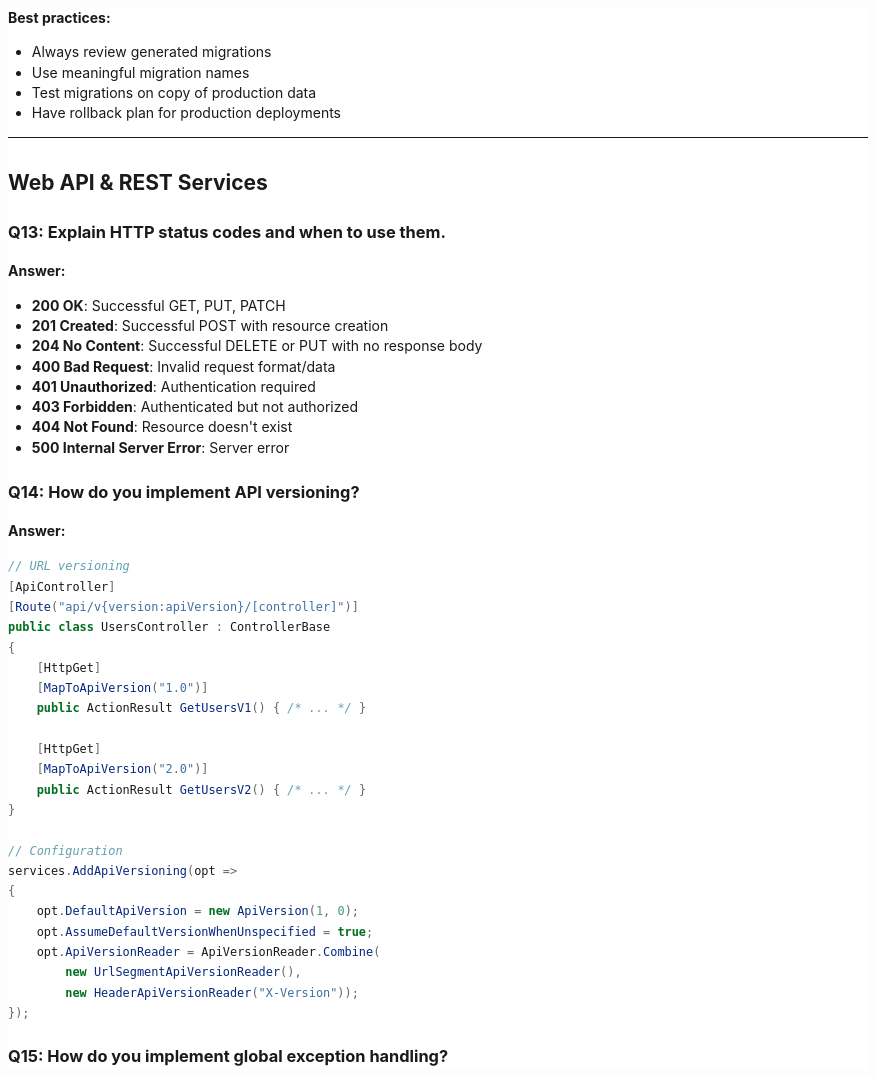 **Best practices:**
- Always review generated migrations
- Use meaningful migration names
- Test migrations on copy of production data
- Have rollback plan for production deployments

---

## Web API & REST Services

### Q13: Explain HTTP status codes and when to use them.

**Answer:**
- **200 OK**: Successful GET, PUT, PATCH
- **201 Created**: Successful POST with resource creation
- **204 No Content**: Successful DELETE or PUT with no response body
- **400 Bad Request**: Invalid request format/data
- **401 Unauthorized**: Authentication required
- **403 Forbidden**: Authenticated but not authorized
- **404 Not Found**: Resource doesn't exist
- **500 Internal Server Error**: Server error

### Q14: How do you implement API versioning?

**Answer:**
```csharp
// URL versioning
[ApiController]
[Route("api/v{version:apiVersion}/[controller]")]
public class UsersController : ControllerBase
{
    [HttpGet]
    [MapToApiVersion("1.0")]
    public ActionResult GetUsersV1() { /* ... */ }
    
    [HttpGet]
    [MapToApiVersion("2.0")]
    public ActionResult GetUsersV2() { /* ... */ }
}

// Configuration
services.AddApiVersioning(opt =>
{
    opt.DefaultApiVersion = new ApiVersion(1, 0);
    opt.AssumeDefaultVersionWhenUnspecified = true;
    opt.ApiVersionReader = ApiVersionReader.Combine(
        new UrlSegmentApiVersionReader(),
        new HeaderApiVersionReader("X-Version"));
});
```

### Q15: How do you implement global exception handling?
